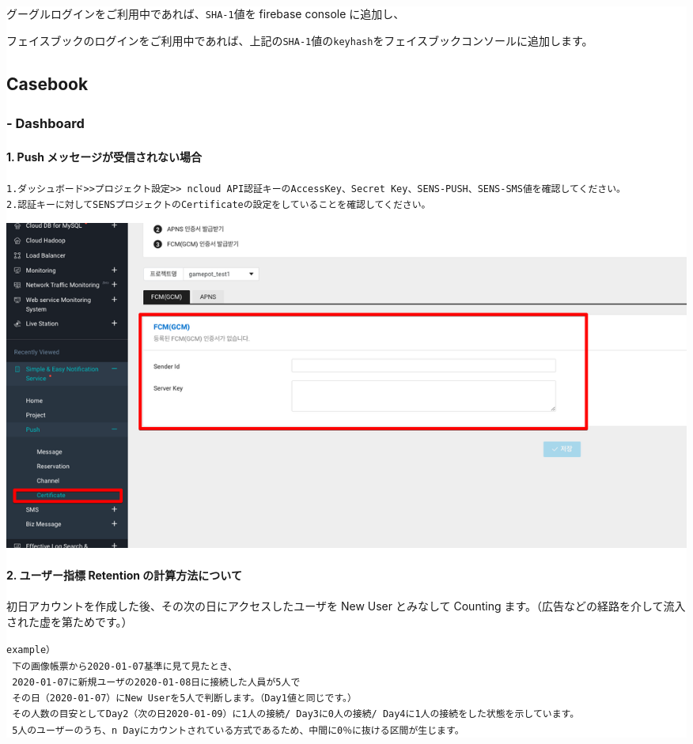 グーグルログインをご利用中であれば、`SHA-1`値を firebase console に追加し、

フェイスブックのログインをご利用中であれば、上記の`SHA-1`値の`keyhash`をフェイスブックコンソールに追加します。

## Casebook

### - Dashboard

#### 1. Push メッセージが受信されない場合

    1.ダッシュボード>>プロジェクト設定>> ncloud API認証キーのAccessKey、Secret Key、SENS-PUSH、SENS-SMS値を確認してください。
    2.認証キーに対してSENSプロジェクトのCertificateの設定をしていることを確認してください。

![gamepot_faq_34](./images/gamepot_faq_34.png)

#### 2. ユーザー指標 Retention の計算方法について

初日アカウントを作成した後、その次の日にアクセスしたユーザを New User とみなして Counting ます。（広告などの経路を介して流入された虚を第ためです。）

    example）
     下の画像帳票から2020-01-07基準に見て見たとき、
     2020-01-07に新規ユーザの2020-01-08日に接続した人員が5人で
     その日（2020-01-07）にNew Userを5人で判断します。（Day1値と同じです。）
     その人数の目安としてDay2（次の日2020-01-09）に1人の接続/ Day3に0人の接続/ Day4に1人の接続をした状態を示しています。
     5人のユーザーのうち、n Dayにカウントされている方式であるため、中間に0％に抜ける区間が生じます。
